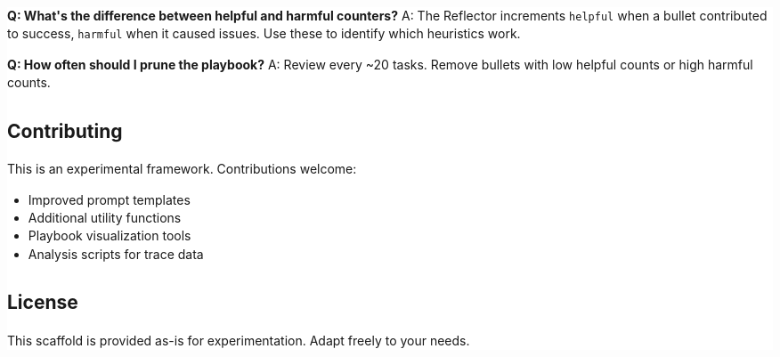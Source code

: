 **Q: What's the difference between helpful and harmful counters?**
A: The Reflector increments `helpful` when a bullet contributed to success, `harmful` when it caused issues. Use these to identify which heuristics work.

**Q: How often should I prune the playbook?**
A: Review every ~20 tasks. Remove bullets with low helpful counts or high harmful counts.

## Contributing

This is an experimental framework. Contributions welcome:
- Improved prompt templates
- Additional utility functions
- Playbook visualization tools
- Analysis scripts for trace data

## License

This scaffold is provided as-is for experimentation. Adapt freely to your needs.

